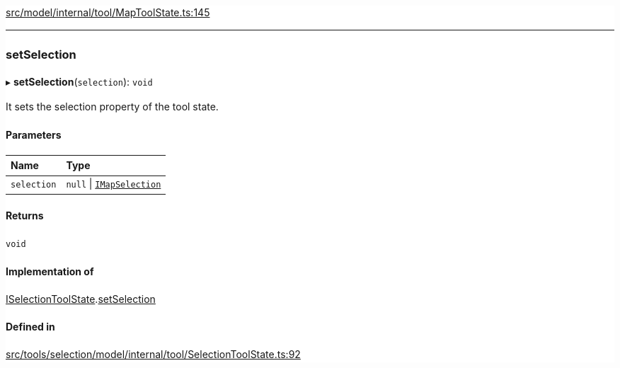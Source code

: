 [src/model/internal/tool/MapToolState.ts:145](https://github.com/geovisto/geovisto-map/blob/e22d774889dbc28cc1ec62933ecf6bab6690f172/src/model/internal/tool/MapToolState.ts#L145)

___

### setSelection

▸ **setSelection**(`selection`): `void`

It sets the selection property of the tool state.

#### Parameters

| Name | Type |
| :------ | :------ |
| `selection` | ``null`` \| [`IMapSelection`](../interfaces/IMapSelection.md) |

#### Returns

`void`

#### Implementation of

[ISelectionToolState](../interfaces/ISelectionToolState.md).[setSelection](../interfaces/ISelectionToolState.md#setselection)

#### Defined in

[src/tools/selection/model/internal/tool/SelectionToolState.ts:92](https://github.com/geovisto/geovisto-map/blob/e22d774889dbc28cc1ec62933ecf6bab6690f172/src/tools/selection/model/internal/tool/SelectionToolState.ts#L92)
